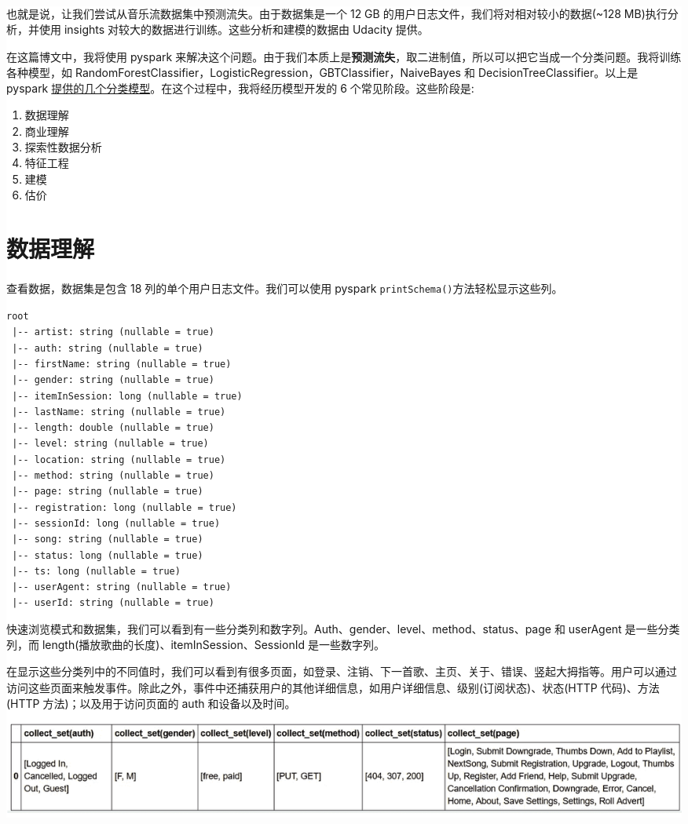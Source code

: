 也就是说，让我们尝试从音乐流数据集中预测流失。由于数据集是一个 12 GB 的用户日志文件，我们将对相对较小的数据(~128 MB)执行分析，并使用 insights 对较大的数据进行训练。这些分析和建模的数据由 Udacity 提供。

在这篇博文中，我将使用 pyspark 来解决这个问题。由于我们本质上是**预测流失**，取二进制值，所以可以把它当成一个分类问题。我将训练各种模型，如 RandomForestClassifier，LogisticRegression，GBTClassifier，NaiveBayes 和 DecisionTreeClassifier。以上是 pyspark [提供的几个分类模型](https://spark.apache.org/docs/latest/ml-classification-regression.html)。在这个过程中，我将经历模型开发的 6 个常见阶段。这些阶段是:

1.  数据理解
2.  商业理解
3.  探索性数据分析
4.  特征工程
5.  建模
6.  估价

# **数据理解**

查看数据，数据集是包含 18 列的单个用户日志文件。我们可以使用 pyspark `printSchema()`方法轻松显示这些列。

```
root
 |-- artist: string (nullable = true)
 |-- auth: string (nullable = true)
 |-- firstName: string (nullable = true)
 |-- gender: string (nullable = true)
 |-- itemInSession: long (nullable = true)
 |-- lastName: string (nullable = true)
 |-- length: double (nullable = true)
 |-- level: string (nullable = true)
 |-- location: string (nullable = true)
 |-- method: string (nullable = true)
 |-- page: string (nullable = true)
 |-- registration: long (nullable = true)
 |-- sessionId: long (nullable = true)
 |-- song: string (nullable = true)
 |-- status: long (nullable = true)
 |-- ts: long (nullable = true)
 |-- userAgent: string (nullable = true)
 |-- userId: string (nullable = true)
```

快速浏览模式和数据集，我们可以看到有一些分类列和数字列。Auth、gender、level、method、status、page 和 userAgent 是一些分类列，而 length(播放歌曲的长度)、itemInSession、SessionId 是一些数字列。

在显示这些分类列中的不同值时，我们可以看到有很多页面，如登录、注销、下一首歌、主页、关于、错误、竖起大拇指等。用户可以通过访问这些页面来触发事件。除此之外，事件中还捕获用户的其他详细信息，如用户详细信息、级别(订阅状态)、状态(HTTP 代码)、方法(HTTP 方法)；以及用于访问页面的 auth 和设备以及时间。

![](img/5b53321cb174c76349f8f58b1cc1db58.png)
